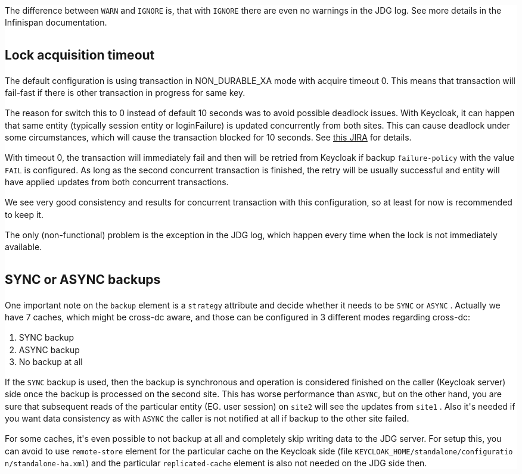 The difference between `WARN` and `IGNORE` is, that with `IGNORE` there are even no warnings in the JDG log. See more details in the Infinispan 
documentation.


Lock acquisition timeout
------------------------
The default configuration is using transaction in NON_DURABLE_XA mode with acquire timeout 0. This means that 
transaction will fail-fast if there is other transaction in progress for same key.

The reason for switch this to 0 instead of default 10 seconds was to avoid possible deadlock issues. With Keycloak,
it can happen that same entity (typically session entity or loginFailure) is updated concurrently from both sites.
This can cause deadlock under some circumstances, which will cause the transaction blocked for 10 seconds. See [this 
 JIRA](https://issues.jboss.org/browse/JDG-1318) for details.
 
With timeout 0, the transaction will immediately fail and then will be retried from Keycloak if backup `failure-policy` with 
the value `FAIL` is configured. As long as the second concurrent transaction is finished, the retry will be usually successful and entity 
will have applied updates from both concurrent transactions.

We see very good consistency and results for concurrent transaction with this configuration, so at least for now is 
recommended to keep it. 

The only (non-functional) problem is the exception in the JDG log, which happen every time when the lock is not
immediately available.



SYNC or ASYNC backups
---------------------

One important note on the `backup` element is a `strategy` attribute and decide whether it needs to be `SYNC` or `ASYNC` . Actually we have
7 caches, which might be cross-dc aware, and those can be configured in 3 different modes regarding cross-dc:
1) SYNC backup
2) ASYNC backup
3) No backup at all

If the `SYNC` backup is used, then the backup is synchronous and operation is considered finished on the caller (Keycloak server) side
once the backup is processed on the second site. This has worse performance than `ASYNC`, but on the other hand, you are sure that subsequent reads
of the particular entity (EG. user session) on `site2` will see the updates from `site1` . Also it's needed if you want data 
consistency as with `ASYNC` the caller is not notified at all if backup to the other site failed.

For some caches, it's even possible to not backup at all and completely skip writing data to the JDG server. For setup this, you can avoid
to use `remote-store` element for the particular cache on the Keycloak side (file `KEYCLOAK_HOME/standalone/configuration/standalone-ha.xml`) and 
the particular `replicated-cache` element is also not needed on the JDG side then.
